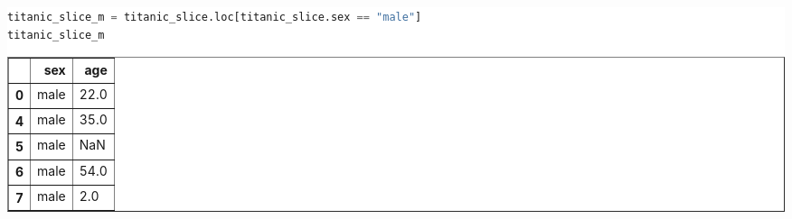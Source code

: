 


```python
titanic_slice_m = titanic_slice.loc[titanic_slice.sex == "male"]
titanic_slice_m
```




<div>
<style scoped>
    .dataframe tbody tr th:only-of-type {
        vertical-align: middle;
    }

    .dataframe tbody tr th {
        vertical-align: top;
    }

    .dataframe thead th {
        text-align: right;
    }
</style>
<table border="1" class="dataframe">
  <thead>
    <tr style="text-align: right;">
      <th></th>
      <th>sex</th>
      <th>age</th>
    </tr>
  </thead>
  <tbody>
    <tr>
      <th>0</th>
      <td>male</td>
      <td>22.0</td>
    </tr>
    <tr>
      <th>4</th>
      <td>male</td>
      <td>35.0</td>
    </tr>
    <tr>
      <th>5</th>
      <td>male</td>
      <td>NaN</td>
    </tr>
    <tr>
      <th>6</th>
      <td>male</td>
      <td>54.0</td>
    </tr>
    <tr>
      <th>7</th>
      <td>male</td>
      <td>2.0</td>
    </tr>
  </tbody>
</table>
</div>
